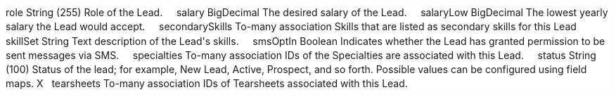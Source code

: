</tr>
<tr class="even">
<td>role</td>
<td>String (255)</td>
<td>Role of the Lead.</td>
<td> </td>
<td> </td>
</tr>
<tr class="odd">
<td>salary</td>
<td>BigDecimal</td>
<td>The desired salary of the Lead.</td>
<td> </td>
<td> </td>
</tr>
<tr class="even">
<td>salaryLow</td>
<td>BigDecimal</td>
<td>The lowest yearly salary the Lead would accept.</td>
<td> </td>
<td> </td>
</tr>
<tr class="odd">
<td>secondarySkills</td>
<td>To-many association</td>
<td>Skills that are listed as secondary skills for this Lead</td>
<td> </td>
<td> </td>
</tr>
<tr class="even">
<td>skillSet</td>
<td>String</td>
<td>Text description of the Lead's skills.</td>
<td> </td>
<td> </td>
</tr>
<tr class="odd">
<td>smsOptIn</td>
<td>Boolean</td>
<td>Indicates whether the Lead has granted permission to be sent messages via SMS.</td>
<td> </td>
<td> </td>
</tr>
<tr class="even">
<td>specialties</td>
<td>To-many association</td>
<td>IDs of the Specialties are associated with this Lead.</td>
<td> </td>
<td> </td>
</tr>
<tr class="odd">
<td>status</td>
<td>String (100)</td>
<td>Status of the lead; for example, New Lead, Active, Prospect, and so forth. Possible values can be configured using field maps.</td>
<td>X</td>
<td> </td>
</tr>
<tr class="even">
<td>tearsheets</td>
<td>To-many association</td>
<td>IDs of Tearsheets associated with this Lead.</td>
<td> </td>
<td> </td>
